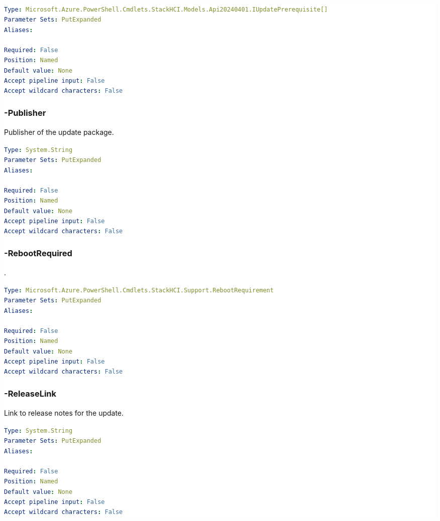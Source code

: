 ```yaml
Type: Microsoft.Azure.PowerShell.Cmdlets.StackHCI.Models.Api20240401.IUpdatePrerequisite[]
Parameter Sets: PutExpanded
Aliases:

Required: False
Position: Named
Default value: None
Accept pipeline input: False
Accept wildcard characters: False
```

### -Publisher
Publisher of the update package.

```yaml
Type: System.String
Parameter Sets: PutExpanded
Aliases:

Required: False
Position: Named
Default value: None
Accept pipeline input: False
Accept wildcard characters: False
```

### -RebootRequired
.

```yaml
Type: Microsoft.Azure.PowerShell.Cmdlets.StackHCI.Support.RebootRequirement
Parameter Sets: PutExpanded
Aliases:

Required: False
Position: Named
Default value: None
Accept pipeline input: False
Accept wildcard characters: False
```

### -ReleaseLink
Link to release notes for the update.

```yaml
Type: System.String
Parameter Sets: PutExpanded
Aliases:

Required: False
Position: Named
Default value: None
Accept pipeline input: False
Accept wildcard characters: False
```
